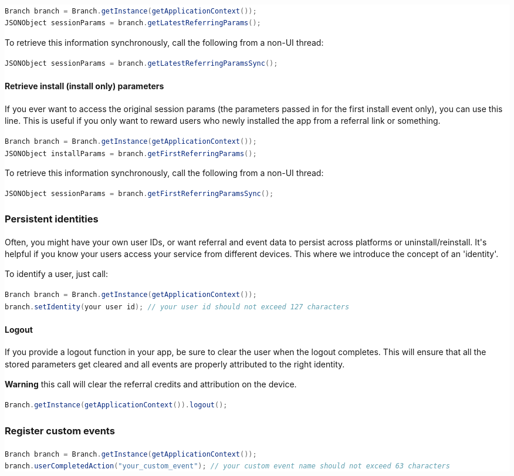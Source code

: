 ```java
Branch branch = Branch.getInstance(getApplicationContext());
JSONObject sessionParams = branch.getLatestReferringParams();
```

To retrieve this information synchronously, call the following from a non-UI thread:

```java
JSONObject sessionParams = branch.getLatestReferringParamsSync();
```

#### Retrieve install (install only) parameters

If you ever want to access the original session params (the parameters passed in for the first install event only), you can use this line. This is useful if you only want to reward users who newly installed the app from a referral link or something.

```java
Branch branch = Branch.getInstance(getApplicationContext());
JSONObject installParams = branch.getFirstReferringParams();
```

To retrieve this information synchronously, call the following from a non-UI thread:

```java
JSONObject sessionParams = branch.getFirstReferringParamsSync();
```

### Persistent identities

Often, you might have your own user IDs, or want referral and event data to persist across platforms or uninstall/reinstall. It's helpful if you know your users access your service from different devices. This where we introduce the concept of an 'identity'.

To identify a user, just call:
```java
Branch branch = Branch.getInstance(getApplicationContext());
branch.setIdentity(your user id); // your user id should not exceed 127 characters
```

#### Logout

If you provide a logout function in your app, be sure to clear the user when the logout completes. This will ensure that all the stored parameters get cleared and all events are properly attributed to the right identity.

**Warning** this call will clear the referral credits and attribution on the device.

```java
Branch.getInstance(getApplicationContext()).logout();
```

### Register custom events

```java
Branch branch = Branch.getInstance(getApplicationContext());
branch.userCompletedAction("your_custom_event"); // your custom event name should not exceed 63 characters
```
